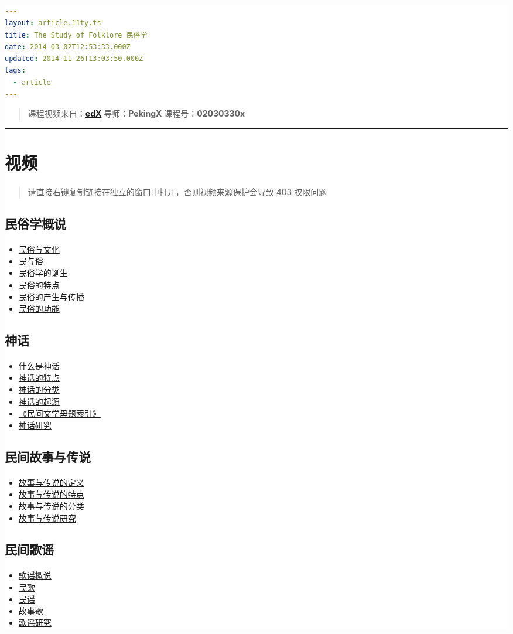 ```yaml
---
layout: article.11ty.ts
title: The Study of Folklore 民俗学
date: 2014-03-02T12:53:33.000Z
updated: 2014-11-26T13:03:50.000Z
tags:
  - article
---
```


> 课程视频来自：**[edX](https://courses.edx.org/courses/PekingX/02030330X/3T2013/progress)**
> 导师：**PekingX**
> 课程号：**02030330x**

---

# 视频

> 请直接右键复制链接在独立的窗口中打开，否则视频来源保护会导致 403 权限问题

## 民俗学概说

- [民俗与文化](http://video.study.163.com/edu-video/nos/mp4/2013/09/06/285134_shd.mp4)
- [民与俗](http://video.study.163.com/edu-video/nos/mp4/2013/09/06/284157_shd.mp4)
- [民俗学的诞生](http://video.study.163.com/edu-video/nos/mp4/2013/09/06/285142_shd.mp4)
- [民俗的特点](http://video.study.163.com/edu-video/nos/mp4/2013/09/06/284163_shd.mp4)
- [民俗的产生与传播](http://video.study.163.com/edu-video/nos/mp4/2013/09/06/285143_shd.mp4)
- [民俗的功能](http://video.study.163.com/edu-video/nos/mp4/2013/09/06/284164_shd.mp4)

## 神话

- [什么是神话](http://video.study.163.com/edu-video/nos/mp4/2013/09/06/285144_shd.mp4)
- [神话的特点](http://video.study.163.com/edu-video/nos/mp4/2013/09/06/284165_shd.mp4)
- [神话的分类](http://video.study.163.com/edu-video/nos/mp4/2013/09/06/284166_shd.mp4)
- [神话的起源](http://video.study.163.com/edu-video/nos/mp4/2013/09/06/285145_shd.mp4)
- [《民间文学母题索引》](http://video.study.163.com/edu-video/nos/mp4/2013/09/06/284167_shd.mp4)
- [神话研究](http://video.study.163.com/edu-video/nos/mp4/2013/09/06/285146_shd.mp4)

## 民间故事与传说

- [故事与传说的定义](http://video.study.163.com/edu-video/nos/mp4/2013/09/06/284168_shd.mp4)
- [故事与传说的特点](http://video.study.163.com/edu-video/nos/mp4/2013/09/06/285147_shd.mp4)
- [故事与传说的分类](http://video.study.163.com/edu-video/nos/mp4/2013/09/06/284169_shd.mp4)
- [故事与传说研究](http://video.study.163.com/edu-video/nos/mp4/2013/09/06/284170_shd.mp4)

## 民间歌谣

- [歌谣概说](http://video.study.163.com/edu-video/nos/mp4/2013/10/17/299038_hd.mp4)
- [民歌](http://video.study.163.com/edu-video/nos/mp4/2013/10/19/299146_hd.mp4)
- [民谣](http://video.study.163.com/edu-video/nos/mp4/2013/10/17/299042_hd.mp4)
- [故事歌](http://video.study.163.com/edu-video/nos/mp4/2013/10/17/299039_hd.mp4)
- [歌谣研究](http://video.study.163.com/edu-video/nos/mp4/2013/10/17/299040_hd.mp4)
